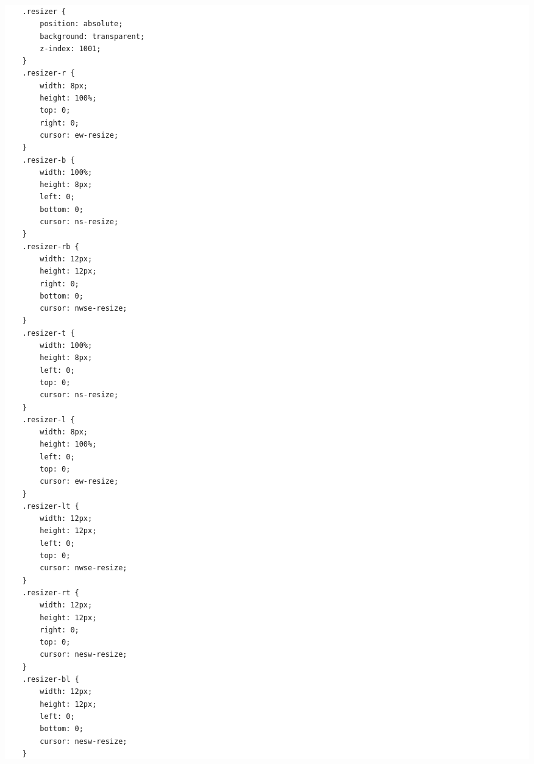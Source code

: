         .resizer {
            position: absolute;
            background: transparent;
            z-index: 1001;
        }
        .resizer-r {
            width: 8px;
            height: 100%;
            top: 0;
            right: 0;
            cursor: ew-resize;
        }
        .resizer-b {
            width: 100%;
            height: 8px;
            left: 0;
            bottom: 0;
            cursor: ns-resize;
        }
        .resizer-rb {
            width: 12px;
            height: 12px;
            right: 0;
            bottom: 0;
            cursor: nwse-resize;
        }
        .resizer-t {
            width: 100%;
            height: 8px;
            left: 0;
            top: 0;
            cursor: ns-resize;
        }
        .resizer-l {
            width: 8px;
            height: 100%;
            left: 0;
            top: 0;
            cursor: ew-resize;
        }
        .resizer-lt {
            width: 12px;
            height: 12px;
            left: 0;
            top: 0;
            cursor: nwse-resize;
        }
        .resizer-rt {
            width: 12px;
            height: 12px;
            right: 0;
            top: 0;
            cursor: nesw-resize;
        }
        .resizer-bl {
            width: 12px;
            height: 12px;
            left: 0;
            bottom: 0;
            cursor: nesw-resize;
        }
